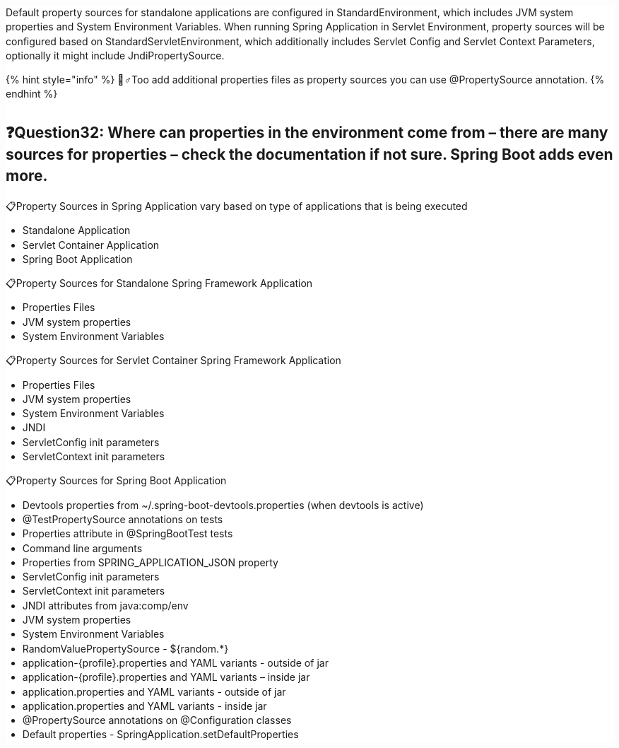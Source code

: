 Default property sources for standalone applications are configured in StandardEnvironment, which includes JVM system properties and System Environment Variables. When running Spring Application in Servlet Environment, property sources will be configured based on StandardServletEnvironment, which additionally includes Servlet Config and Servlet Context Parameters, optionally it might include JndiPropertySource.

{% hint style="info" %}
🧙♂Too add additional properties files as property sources you can use @PropertySource annotation.
{% endhint %}

## ❓Question32: Where can properties in the environment come from – there are many sources for properties – check the documentation if not sure. Spring Boot adds even more.

📋Property Sources in Spring Application vary based on type of applications that is being executed

* Standalone Application
* Servlet Container Application
* Spring Boot Application

📋Property Sources for Standalone Spring Framework Application

* Properties Files
* JVM system properties
* System Environment Variables

📋Property Sources for Servlet Container Spring Framework Application

* Properties Files
* JVM system properties
* System Environment Variables
* JNDI
* ServletConfig init parameters
* ServletContext init parameters

📋Property Sources for Spring Boot Application

* Devtools properties from ~/.spring-boot-devtools.properties \(when devtools is active\)
* @TestPropertySource annotations on tests
* Properties attribute in @SpringBootTest tests
* Command line arguments
* Properties from SPRING\_APPLICATION\_JSON property
* ServletConfig init parameters
* ServletContext init parameters
* JNDI attributes from java:comp/env
* JVM system properties
* System Environment Variables
* RandomValuePropertySource - ${random.\*}
* application-{profile}.properties and YAML variants - outside of jar
* application-{profile}.properties and YAML variants – inside jar
* application.properties and YAML variants - outside of jar
* application.properties and YAML variants - inside jar
* @PropertySource annotations on @Configuration classes
* Default properties - SpringApplication.setDefaultProperties
